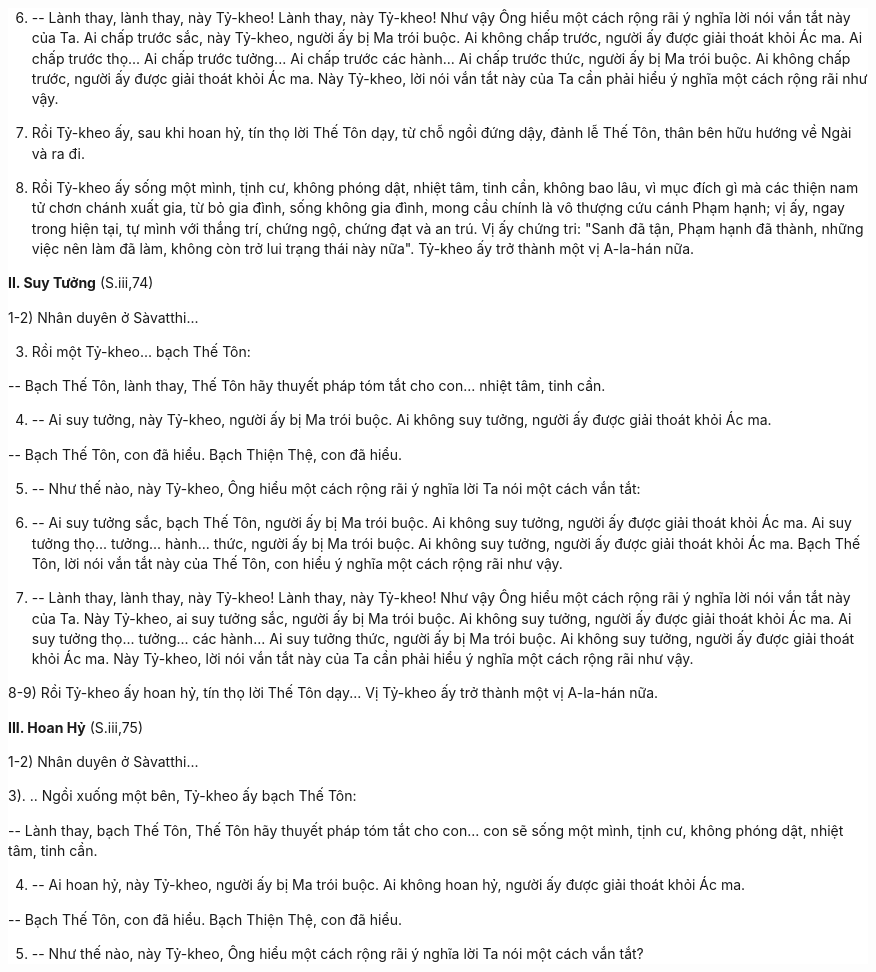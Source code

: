 6) -- Lành thay, lành thay, này Tỷ-kheo! Lành thay, này Tỷ-kheo! Như vậy Ông hiểu một cách rộng rãi ý nghĩa lời nói vắn tắt này của Ta. Ai chấp trước sắc, này Tỷ-kheo, người ấy bị Ma trói buộc. Ai không chấp trước, người ấy được giải thoát khỏi Ác ma. Ai chấp trước thọ... Ai chấp trước tưởng... Ai chấp trước các hành... Ai chấp trước thức, người ấy bị Ma trói buộc. Ai không chấp trước, người ấy được giải thoát khỏi Ác ma. Này Tỷ-kheo, lời nói vắn tắt này của Ta cần phải hiểu ý nghĩa một cách rộng rãi như vậy.

7) Rồi Tỷ-kheo ấy, sau khi hoan hỷ, tín thọ lời Thế Tôn dạy, từ chỗ ngồi đứng dậy, đảnh lễ Thế Tôn, thân bên hữu hướng về Ngài và ra đi.

8) Rồi Tỷ-kheo ấy sống một mình, tịnh cư, không phóng dật, nhiệt tâm, tinh cần, không bao lâu, vì mục đích gì mà các thiện nam tử chơn chánh xuất gia, từ bỏ gia đình, sống không gia đình, mong cầu chính là vô thượng cứu cánh Phạm hạnh; vị ấy, ngay trong hiện tại, tự mình với thắng trí, chứng ngộ, chứng đạt và an trú. Vị ấy chứng tri: "Sanh đã tận, Phạm hạnh đã thành, những việc nên làm đã làm, không còn trở lui trạng thái này nữa". Tỷ-kheo ấy trở thành một vị A-la-hán nữa.

**II. Suy Tưởng** (S.iii,74)

1-2) Nhân duyên ở Sàvatthi...

3) Rồi một Tỷ-kheo... bạch Thế Tôn:

-- Bạch Thế Tôn, lành thay, Thế Tôn hãy thuyết pháp tóm tắt cho con... nhiệt tâm, tinh cần.

4) -- Ai suy tưởng, này Tỷ-kheo, người ấy bị Ma trói buộc. Ai không suy tưởng, người ấy được giải thoát khỏi Ác ma.

-- Bạch Thế Tôn, con đã hiểu. Bạch Thiện Thệ, con đã hiểu.

5) -- Như thế nào, này Tỷ-kheo, Ông hiểu một cách rộng rãi ý nghĩa lời Ta nói một cách vắn tắt:

6) -- Ai suy tưởng sắc, bạch Thế Tôn, người ấy bị Ma trói buộc. Ai không suy tưởng, người ấy được giải thoát khỏi Ác ma. Ai suy tưởng thọ... tưởng... hành... thức, người ấy bị Ma trói buộc. Ai không suy tưởng, người ấy được giải thoát khỏi Ác ma. Bạch Thế Tôn, lời nói vắn tắt này của Thế Tôn, con hiểu ý nghĩa một cách rộng rãi như vậy.

7) -- Lành thay, lành thay, này Tỷ-kheo! Lành thay, này Tỷ-kheo! Như vậy Ông hiểu một cách rộng rãi ý nghĩa lời nói vắn tắt này của Ta. Này Tỷ-kheo, ai suy tưởng sắc, người ấy bị Ma trói buộc. Ai không suy tưởng, người ấy được giải thoát khỏi Ác ma. Ai suy tưởng thọ... tưởng... các hành... Ai suy tưởng thức, người ấy bị Ma trói buộc. Ai không suy tưởng, người ấy được giải thoát khỏi Ác ma. Này Tỷ-kheo, lời nói vắn tắt này của Ta cần phải hiểu ý nghĩa một cách rộng rãi như vậy.

8-9) Rồi Tỷ-kheo ấy hoan hỷ, tín thọ lời Thế Tôn dạy... Vị Tỷ-kheo ấy trở thành một vị A-la-hán nữa.

**III. Hoan Hỷ** (S.iii,75)

1-2) Nhân duyên ở Sàvatthi...

3). .. Ngồi xuống một bên, Tỷ-kheo ấy bạch Thế Tôn:

-- Lành thay, bạch Thế Tôn, Thế Tôn hãy thuyết pháp tóm tắt cho con... con sẽ sống một mình, tịnh cư, không phóng dật, nhiệt tâm, tinh cần.

4) -- Ai hoan hỷ, này Tỷ-kheo, người ấy bị Ma trói buộc. Ai không hoan hỷ, người ấy được giải thoát khỏi Ác ma.

-- Bạch Thế Tôn, con đã hiểu. Bạch Thiện Thệ, con đã hiểu.

5) -- Như thế nào, này Tỷ-kheo, Ông hiểu một cách rộng rãi ý nghĩa lời Ta nói một cách vắn tắt?

